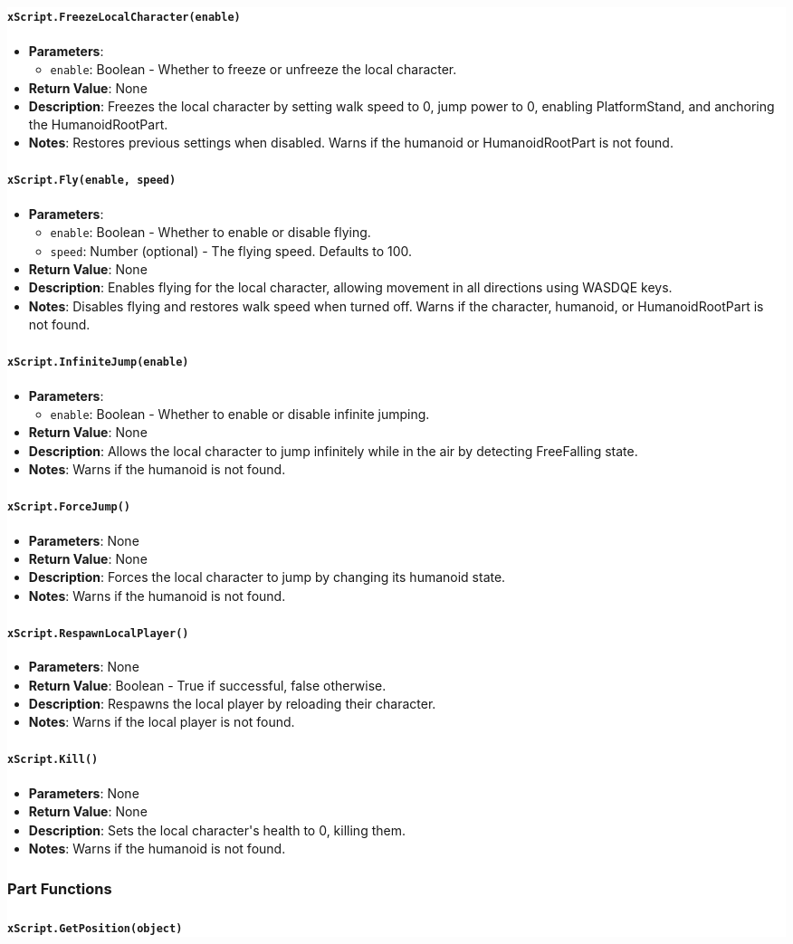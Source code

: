 #### `xScript.FreezeLocalCharacter(enable)`

- **Parameters**:
  - `enable`: Boolean - Whether to freeze or unfreeze the local character.
- **Return Value**: None
- **Description**: Freezes the local character by setting walk speed to 0, jump power to 0, enabling PlatformStand, and anchoring the HumanoidRootPart.
- **Notes**: Restores previous settings when disabled. Warns if the humanoid or HumanoidRootPart is not found.

#### `xScript.Fly(enable, speed)`

- **Parameters**:
  - `enable`: Boolean - Whether to enable or disable flying.
  - `speed`: Number (optional) - The flying speed. Defaults to 100.
- **Return Value**: None
- **Description**: Enables flying for the local character, allowing movement in all directions using WASDQE keys.
- **Notes**: Disables flying and restores walk speed when turned off. Warns if the character, humanoid, or HumanoidRootPart is not found.

#### `xScript.InfiniteJump(enable)`

- **Parameters**:
  - `enable`: Boolean - Whether to enable or disable infinite jumping.
- **Return Value**: None
- **Description**: Allows the local character to jump infinitely while in the air by detecting FreeFalling state.
- **Notes**: Warns if the humanoid is not found.

#### `xScript.ForceJump()`

- **Parameters**: None
- **Return Value**: None
- **Description**: Forces the local character to jump by changing its humanoid state.
- **Notes**: Warns if the humanoid is not found.

#### `xScript.RespawnLocalPlayer()`

- **Parameters**: None
- **Return Value**: Boolean - True if successful, false otherwise.
- **Description**: Respawns the local player by reloading their character.
- **Notes**: Warns if the local player is not found.

#### `xScript.Kill()`

- **Parameters**: None
- **Return Value**: None
- **Description**: Sets the local character's health to 0, killing them.
- **Notes**: Warns if the humanoid is not found.

### Part Functions

#### `xScript.GetPosition(object)`
